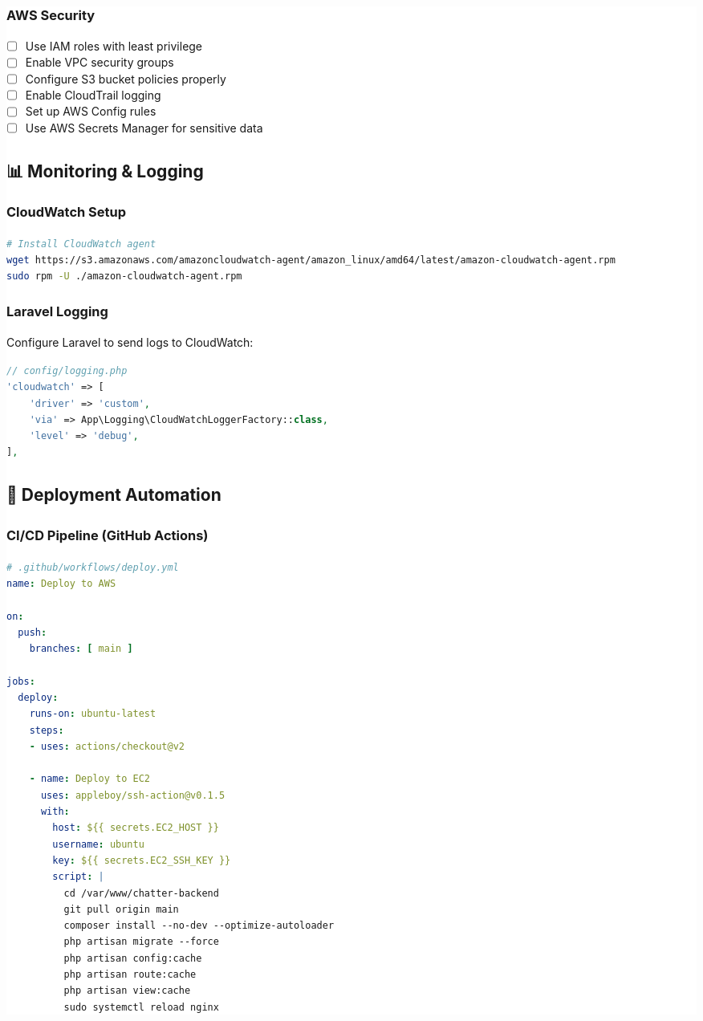 ### **AWS Security**
- [ ] Use IAM roles with least privilege
- [ ] Enable VPC security groups
- [ ] Configure S3 bucket policies properly
- [ ] Enable CloudTrail logging
- [ ] Set up AWS Config rules
- [ ] Use AWS Secrets Manager for sensitive data

## 📊 Monitoring & Logging

### **CloudWatch Setup**
```bash
# Install CloudWatch agent
wget https://s3.amazonaws.com/amazoncloudwatch-agent/amazon_linux/amd64/latest/amazon-cloudwatch-agent.rpm
sudo rpm -U ./amazon-cloudwatch-agent.rpm
```

### **Laravel Logging**
Configure Laravel to send logs to CloudWatch:

```php
// config/logging.php
'cloudwatch' => [
    'driver' => 'custom',
    'via' => App\Logging\CloudWatchLoggerFactory::class,
    'level' => 'debug',
],
```

## 🚀 Deployment Automation

### **CI/CD Pipeline (GitHub Actions)**

```yaml
# .github/workflows/deploy.yml
name: Deploy to AWS

on:
  push:
    branches: [ main ]

jobs:
  deploy:
    runs-on: ubuntu-latest
    steps:
    - uses: actions/checkout@v2
    
    - name: Deploy to EC2
      uses: appleboy/ssh-action@v0.1.5
      with:
        host: ${{ secrets.EC2_HOST }}
        username: ubuntu
        key: ${{ secrets.EC2_SSH_KEY }}
        script: |
          cd /var/www/chatter-backend
          git pull origin main
          composer install --no-dev --optimize-autoloader
          php artisan migrate --force
          php artisan config:cache
          php artisan route:cache
          php artisan view:cache
          sudo systemctl reload nginx
```